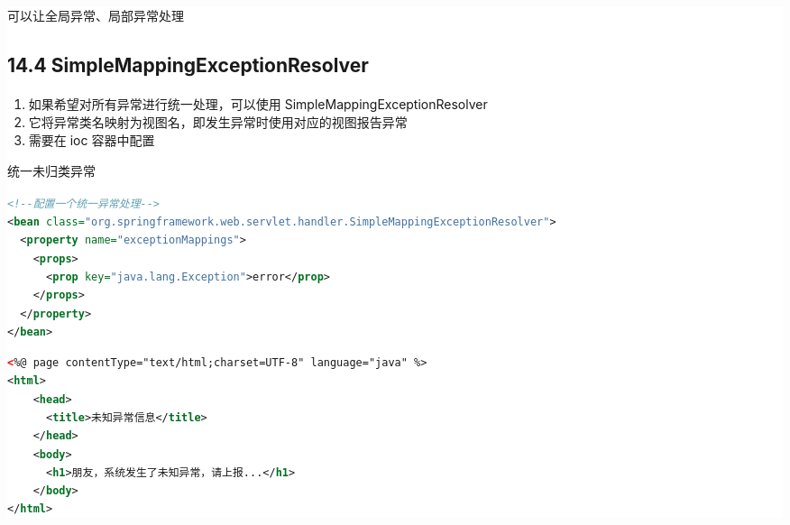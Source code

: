 可以让全局异常、局部异常处理

## 14.4 SimpleMappingExceptionResolver
1. 如果希望对所有异常进行统一处理，可以使用 SimpleMappingExceptionResolver
2. 它将异常类名映射为视图名，即发生异常时使用对应的视图报告异常
3. 需要在 ioc 容器中配置

统一未归类异常
```xml
<!--配置一个统一异常处理-->  
<bean class="org.springframework.web.servlet.handler.SimpleMappingExceptionResolver">  
  <property name="exceptionMappings">  
    <props>  
      <prop key="java.lang.Exception">error</prop>  
    </props>  
  </property>  
</bean>
```

```xml
<%@ page contentType="text/html;charset=UTF-8" language="java" %>  
<html>  
	<head>  
	  <title>未知异常信息</title>  
	</head>  
	<body>  
	  <h1>朋友，系统发生了未知异常，请上报...</h1>  
	</body>  
</html>
```